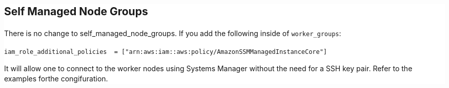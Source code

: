 ## Self Managed Node Groups
There is no change to self_managed_node_groups. If you add the following inside of `worker_groups`:

```
iam_role_additional_policies  = ["arn:aws:iam::aws:policy/AmazonSSMManagedInstanceCore"]
``` 

It will allow one to connect to the worker nodes using Systems Manager without the need for a SSH key pair. Refer to the examples forthe congifuration.
